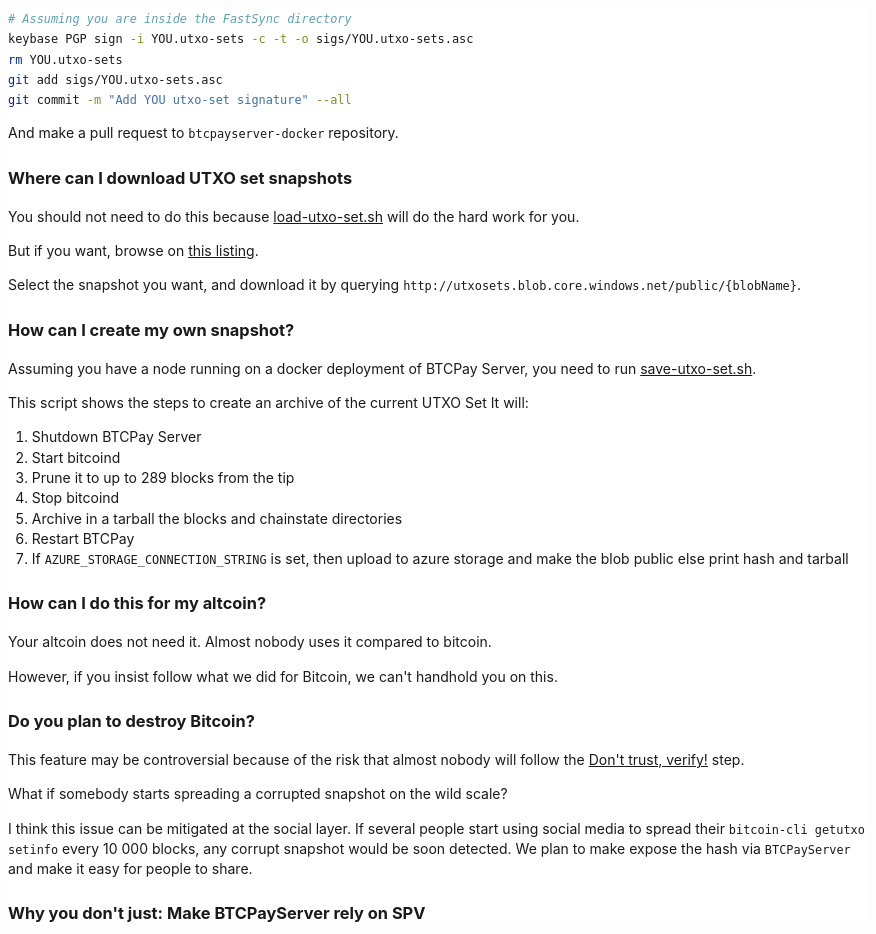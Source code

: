 ```bash
# Assuming you are inside the FastSync directory
keybase PGP sign -i YOU.utxo-sets -c -t -o sigs/YOU.utxo-sets.asc
rm YOU.utxo-sets
git add sigs/YOU.utxo-sets.asc
git commit -m "Add YOU utxo-set signature" --all
```
And make a pull request to `btcpayserver-docker` repository.

### Where can I download UTXO set snapshots

You should not need to do this because [load-utxo-set.sh](load-utxo-set.sh) will do the hard work for you. 

But if you want, browse on [this listing](http://utxosets.blob.core.windows.net/public?restype=container&comp=list&include=metadata). 

Select the snapshot you want, and download it by querying `http://utxosets.blob.core.windows.net/public/{blobName}`.

### How can I create my own snapshot?

Assuming you have a node running on a docker deployment of BTCPay Server, you need to run [save-utxo-set.sh](save-utxo-set.sh).

 This script shows the steps to create an archive of the current UTXO Set
 It will:
1. Shutdown BTCPay Server
2. Start bitcoind
3. Prune it to up to 289 blocks from the tip
4. Stop bitcoind
5. Archive in a tarball the blocks and chainstate directories
6. Restart BTCPay
7. If `AZURE_STORAGE_CONNECTION_STRING` is set, then upload to azure storage and make the blob public else print hash and tarball

### How can I do this for my altcoin?

Your altcoin does not need it. Almost nobody uses it compared to bitcoin.

However, if you insist follow what we did for Bitcoin, we can't handhold you on this.

### Do you plan to destroy Bitcoin?

This feature may be controversial because of the risk that almost nobody will follow the [Don't trust, verify!](#donttrust) step.

What if somebody starts spreading a corrupted snapshot on the wild scale?

I think this issue can be mitigated at the social layer. If several people start using social media to spread their `bitcoin-cli getutxosetinfo` every 10 000 blocks, any corrupt snapshot would be soon detected. We plan to make expose the hash via `BTCPayServer` and make it easy for people to share.

### Why you don't just: Make BTCPayServer rely on SPV
